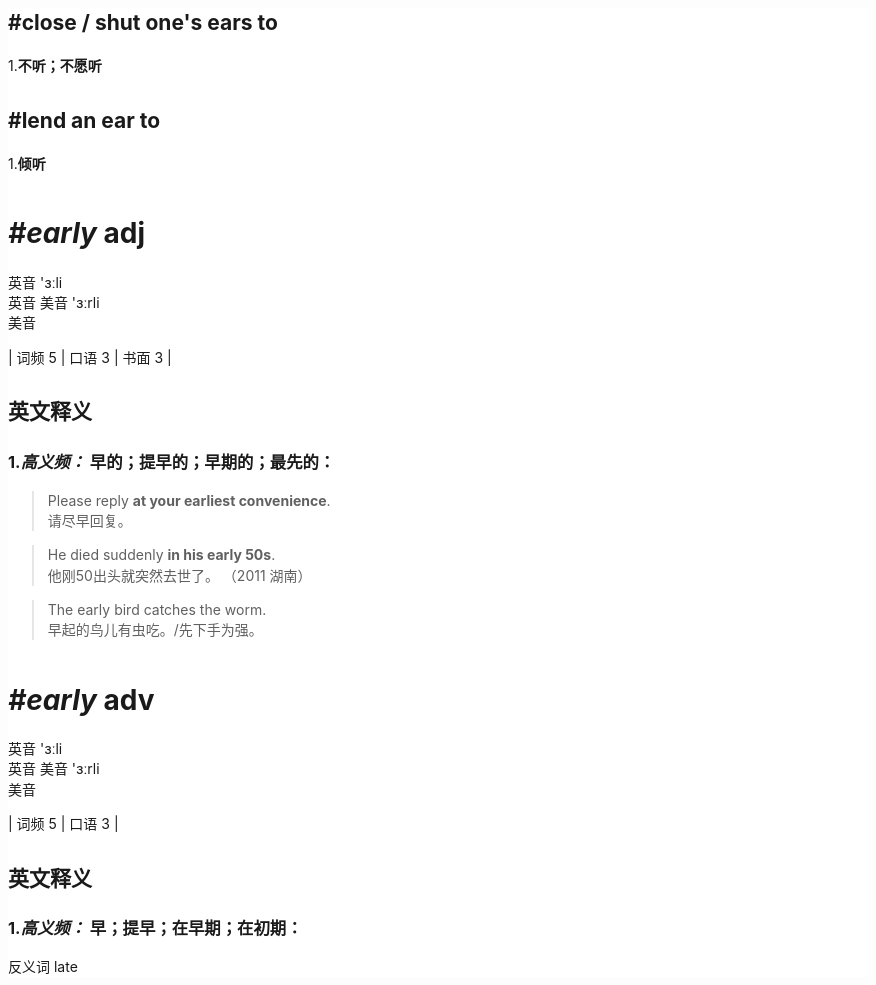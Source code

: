 ## \#close / shut one's ears to
1.**不听；不愿听**  

## \#lend an ear to
1.**倾听**  


# ***\#early*** adj
英音 'ɜːli  
英音
<audio src="./media/early-B.aac"></audio>
美音 'ɜːrli  
美音
<audio src="./media/early.aac"></audio>


| 词频 5 | 口语 3 | 书面 3 |  

英文释义
---
### 1.*高义频：* **早的；提早的；早期的；最先的：**  

 > Please reply **at your earliest convenience**.   
 > 请尽早回复。    
<audio src="./media/early-1.aac"></audio>

 > He died suddenly **in his early 50s**.   
 > 他刚50出头就突然去世了。  （2011 湖南）  
<audio src="./media/early-2.aac"></audio>

 > The early bird catches the worm.   
 > 早起的鸟儿有虫吃。/先下手为强。    
<audio src="./media/early-3.aac"></audio>


# ***\#early*** adv
英音 'ɜːli  
英音
<audio src="./media/early-B.aac"></audio>
美音 'ɜːrli  
美音
<audio src="./media/early.aac"></audio>


| 词频 5 | 口语 3 |  

英文释义
---
### 1.*高义频：* **早；提早；在早期；在初期：**  
反义词 late 
